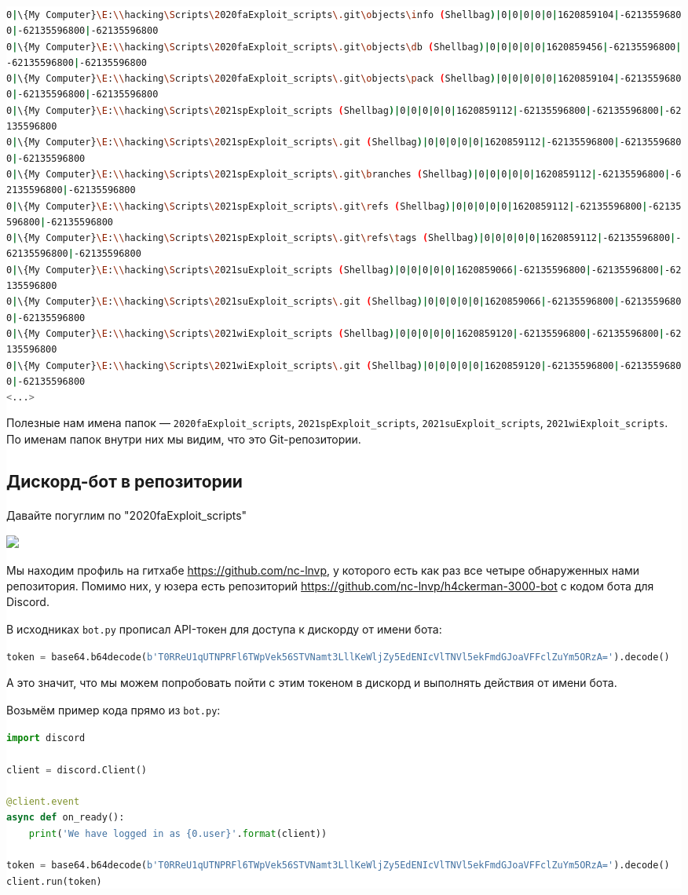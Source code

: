 ```sh
0|\{My Computer}\E:\\hacking\Scripts\2020faExploit_scripts\.git\objects\info (Shellbag)|0|0|0|0|0|1620859104|-62135596800|-62135596800|-62135596800
0|\{My Computer}\E:\\hacking\Scripts\2020faExploit_scripts\.git\objects\db (Shellbag)|0|0|0|0|0|1620859456|-62135596800|-62135596800|-62135596800
0|\{My Computer}\E:\\hacking\Scripts\2020faExploit_scripts\.git\objects\pack (Shellbag)|0|0|0|0|0|1620859104|-62135596800|-62135596800|-62135596800
0|\{My Computer}\E:\\hacking\Scripts\2021spExploit_scripts (Shellbag)|0|0|0|0|0|1620859112|-62135596800|-62135596800|-62135596800
0|\{My Computer}\E:\\hacking\Scripts\2021spExploit_scripts\.git (Shellbag)|0|0|0|0|0|1620859112|-62135596800|-62135596800|-62135596800
0|\{My Computer}\E:\\hacking\Scripts\2021spExploit_scripts\.git\branches (Shellbag)|0|0|0|0|0|1620859112|-62135596800|-62135596800|-62135596800
0|\{My Computer}\E:\\hacking\Scripts\2021spExploit_scripts\.git\refs (Shellbag)|0|0|0|0|0|1620859112|-62135596800|-62135596800|-62135596800
0|\{My Computer}\E:\\hacking\Scripts\2021spExploit_scripts\.git\refs\tags (Shellbag)|0|0|0|0|0|1620859112|-62135596800|-62135596800|-62135596800
0|\{My Computer}\E:\\hacking\Scripts\2021suExploit_scripts (Shellbag)|0|0|0|0|0|1620859066|-62135596800|-62135596800|-62135596800
0|\{My Computer}\E:\\hacking\Scripts\2021suExploit_scripts\.git (Shellbag)|0|0|0|0|0|1620859066|-62135596800|-62135596800|-62135596800
0|\{My Computer}\E:\\hacking\Scripts\2021wiExploit_scripts (Shellbag)|0|0|0|0|0|1620859120|-62135596800|-62135596800|-62135596800
0|\{My Computer}\E:\\hacking\Scripts\2021wiExploit_scripts\.git (Shellbag)|0|0|0|0|0|1620859120|-62135596800|-62135596800|-62135596800
<...>
```

Полезные нам имена папок — `2020faExploit_scripts`, `2021spExploit_scripts`, `2021suExploit_scripts`, `2021wiExploit_scripts`. По именам папок внутри них мы видим, что это Git-репозитории.


## Дискорд-бот в репозитории

Давайте погуглим по "2020faExploit_scripts"

![](https://img.vos.uz/zqu2f9mg.png)

Мы находим профиль на гитхабе https://github.com/nc-lnvp, у которого есть как раз все четыре обнаруженных нами репозитория. Помимо них, у юзера есть репозиторий https://github.com/nc-lnvp/h4ckerman-3000-bot с кодом бота для Discord. 

В исходниках `bot.py` прописал API-токен для доступа к дискорду от имени бота:
```python
token = base64.b64decode(b'T0RReU1qUTNPRFl6TWpVek56STVNamt3LllKeWljZy5EdENIcVlTNVl5ekFmdGJoaVFFclZuYm5ORzA=').decode()
```

А это значит, что мы можем попробовать пойти с этим токеном в дискорд и выполнять действия от имени бота. 

Возьмём пример кода прямо из `bot.py`:
```python
import discord

client = discord.Client()

@client.event
async def on_ready():
    print('We have logged in as {0.user}'.format(client))

token = base64.b64decode(b'T0RReU1qUTNPRFl6TWpVek56STVNamt3LllKeWljZy5EdENIcVlTNVl5ekFmdGJoaVFFclZuYm5ORzA=').decode()
client.run(token)
```
